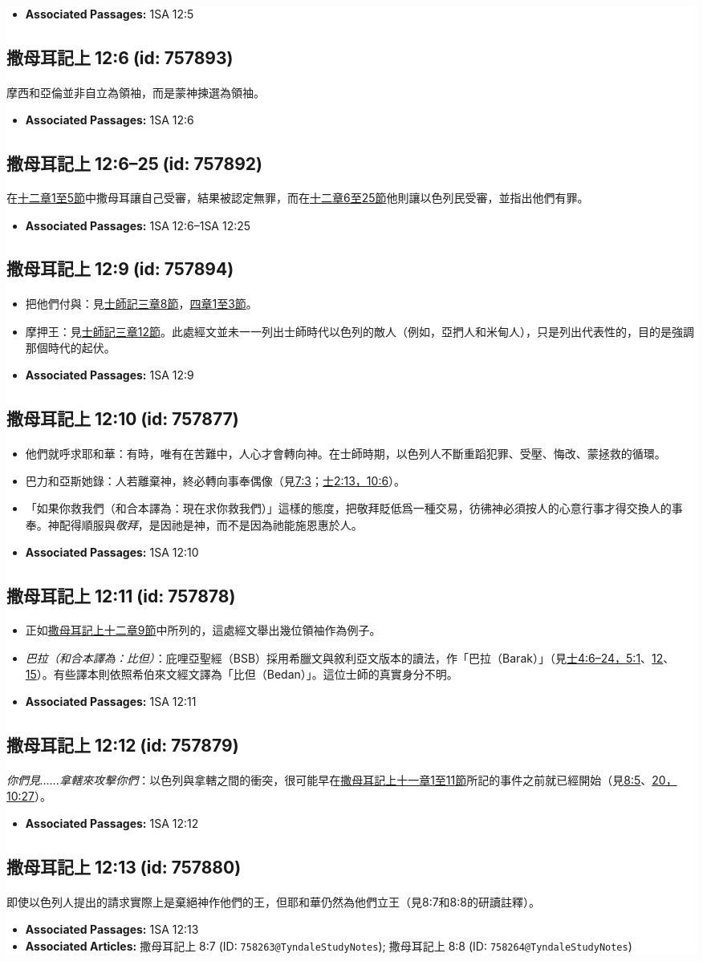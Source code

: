 * **Associated Passages:** 1SA 12:5

## 撒母耳記上 12:6 (id: 757893)

摩西和亞倫並非自立為領袖，而是蒙神揀選為領袖。

* **Associated Passages:** 1SA 12:6

## 撒母耳記上 12:6–25 (id: 757892)

在[十二章1至5節](https://ref.ly/1Sam12:1-1Sam12:5)中撒母耳讓自己受審，結果被認定無罪，而在[十二章6至25節](https://ref.ly/1Sam12:6-1Sam12:25)他則讓以色列民受審，並指出他們有罪。

* **Associated Passages:** 1SA 12:6–1SA 12:25

## 撒母耳記上 12:9 (id: 757894)

* 把他們付與：見[士師記三章8節](https://ref.ly/Judg3:8)，[四章1至3節](https://ref.ly/Judg4:1-Judg4:3)。
* 摩押王：見[士師記三章12節](https://ref.ly/Judg3:12)。此處經文並未一一列出士師時代以色列的敵人（例如，亞捫人和米甸人），只是列出代表性的，目的是強調那個時代的起伏。

* **Associated Passages:** 1SA 12:9

## 撒母耳記上 12:10 (id: 757877)

* 他們就呼求耶和華：有時，唯有在苦難中，人心才會轉向神。在士師時期，以色列人不斷重蹈犯罪、受壓、悔改、蒙拯救的循環。
* 巴力和亞斯她錄：人若離棄神，終必轉向事奉偶像（見[7:3](https://ref.ly/1Sam7:3)；[士2:13，](https://ref.ly/Judg2:13)[10:6](https://ref.ly/Judg10:6)）。
* 「如果你救我們（和合本譯為：現在求你救我們）」這樣的態度，把敬拜貶低爲一種交易，彷彿神必須按人的心意行事才得交換人的事奉。神配得順服與*敬拜*，是因祂是神，而不是因為祂能施恩惠於人。

* **Associated Passages:** 1SA 12:10

## 撒母耳記上 12:11 (id: 757878)

* 正如[撒母耳記上十二章9節](https://ref.ly/1Sam12:9)中所列的，這處經文舉出幾位領袖作為例子。
* *巴拉（和合本譯為：比但）*：庇哩亞聖經（BSB）採用希臘文與敘利亞文版本的讀法，作「巴拉（Barak）」（見[士4:6–24，](https://ref.ly/Judg4:6-Judg4:24)[5:1](https://ref.ly/Judg5:1)、[12](https://ref.ly/Judg5:12)、[15](https://ref.ly/Judg5:15)）。有些譯本則依照希伯來文經文譯為「比但（Bedan）」。這位士師的真實身分不明。

* **Associated Passages:** 1SA 12:11

## 撒母耳記上 12:12 (id: 757879)

*你們見......拿轄來攻擊你們*：以色列與拿轄之間的衝突，很可能早在[撒母耳記上十一章1至11節](https://ref.ly/1Sam11:1-1Sam11:11)所記的事件之前就已經開始（見[8:5](https://ref.ly/1Sam8:5)、[20，](https://ref.ly/1Sam8:20)[10:27](https://ref.ly/1Sam10:27)）。

* **Associated Passages:** 1SA 12:12

## 撒母耳記上 12:13 (id: 757880)

即使以色列人提出的請求實際上是棄絕神作他們的王，但耶和華仍然為他們立王（見8:7和8:8的研讀註釋）。

* **Associated Passages:** 1SA 12:13
* **Associated Articles:** 撒母耳記上 8:7 (ID: `758263@TyndaleStudyNotes`); 撒母耳記上 8:8 (ID: `758264@TyndaleStudyNotes`)
